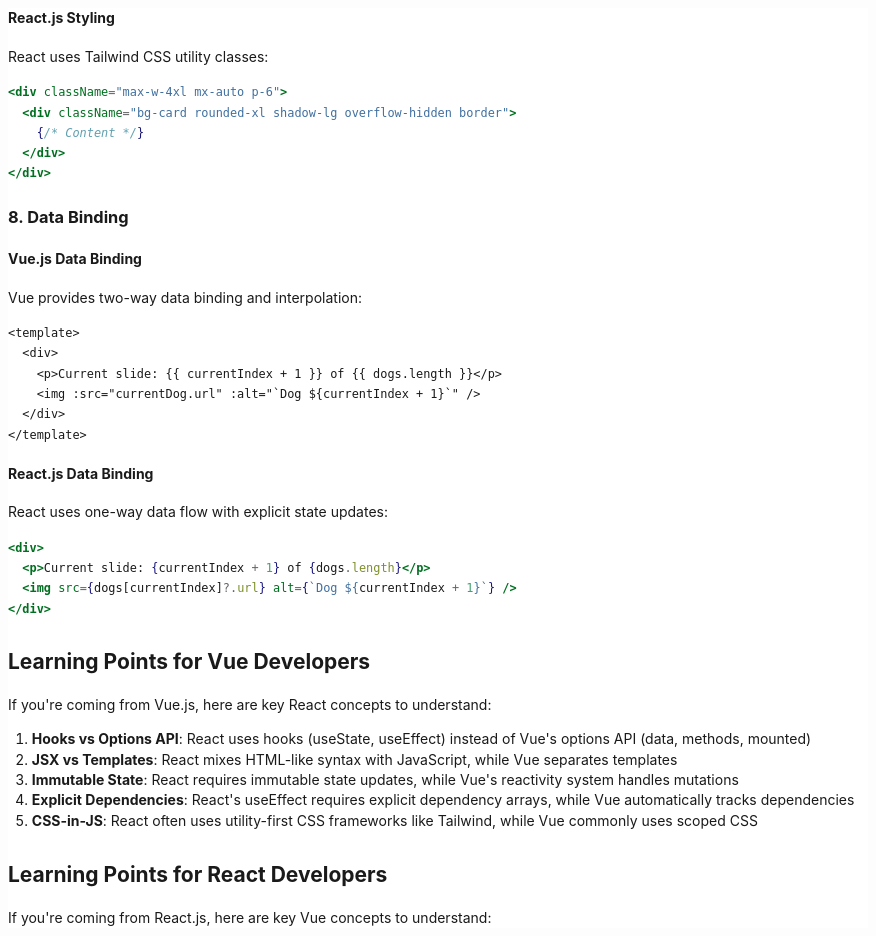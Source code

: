 
#### React.js Styling
React uses Tailwind CSS utility classes:

```jsx
<div className="max-w-4xl mx-auto p-6">
  <div className="bg-card rounded-xl shadow-lg overflow-hidden border">
    {/* Content */}
  </div>
</div>
```

### 8. Data Binding

#### Vue.js Data Binding
Vue provides two-way data binding and interpolation:

```vue
<template>
  <div>
    <p>Current slide: {{ currentIndex + 1 }} of {{ dogs.length }}</p>
    <img :src="currentDog.url" :alt="`Dog ${currentIndex + 1}`" />
  </div>
</template>
```

#### React.js Data Binding
React uses one-way data flow with explicit state updates:

```jsx
<div>
  <p>Current slide: {currentIndex + 1} of {dogs.length}</p>
  <img src={dogs[currentIndex]?.url} alt={`Dog ${currentIndex + 1}`} />
</div>
```

## Learning Points for Vue Developers

If you're coming from Vue.js, here are key React concepts to understand:

1. **Hooks vs Options API**: React uses hooks (useState, useEffect) instead of Vue's options API (data, methods, mounted)
2. **JSX vs Templates**: React mixes HTML-like syntax with JavaScript, while Vue separates templates
3. **Immutable State**: React requires immutable state updates, while Vue's reactivity system handles mutations
4. **Explicit Dependencies**: React's useEffect requires explicit dependency arrays, while Vue automatically tracks dependencies
5. **CSS-in-JS**: React often uses utility-first CSS frameworks like Tailwind, while Vue commonly uses scoped CSS

## Learning Points for React Developers

If you're coming from React.js, here are key Vue concepts to understand:

